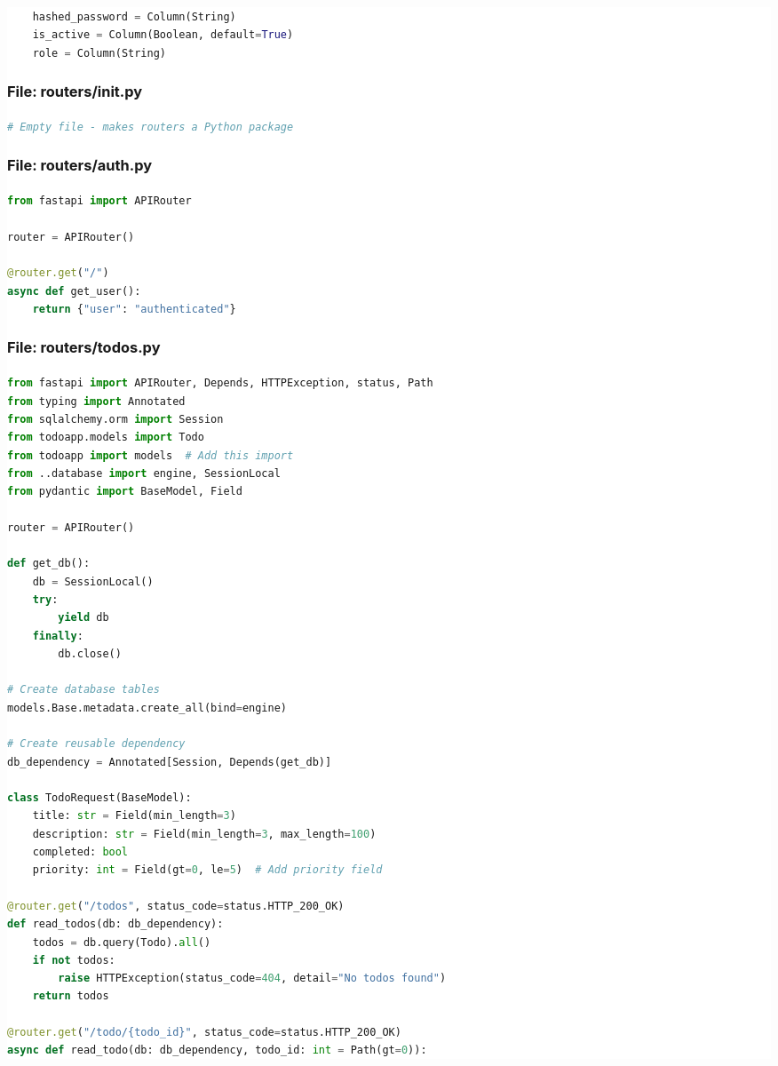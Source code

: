 ```python
    hashed_password = Column(String)
    is_active = Column(Boolean, default=True)
    role = Column(String)
```

### File: routers/**init**.py

```python
# Empty file - makes routers a Python package

```

### File: routers/auth.py

```python
from fastapi import APIRouter

router = APIRouter()

@router.get("/")
async def get_user():
    return {"user": "authenticated"}
```

### File: routers/todos.py

```python
from fastapi import APIRouter, Depends, HTTPException, status, Path
from typing import Annotated
from sqlalchemy.orm import Session
from todoapp.models import Todo
from todoapp import models  # Add this import
from ..database import engine, SessionLocal
from pydantic import BaseModel, Field

router = APIRouter()

def get_db():
    db = SessionLocal()
    try:
        yield db
    finally:
        db.close()

# Create database tables
models.Base.metadata.create_all(bind=engine)

# Create reusable dependency
db_dependency = Annotated[Session, Depends(get_db)]

class TodoRequest(BaseModel):
    title: str = Field(min_length=3)
    description: str = Field(min_length=3, max_length=100)
    completed: bool
    priority: int = Field(gt=0, le=5)  # Add priority field

@router.get("/todos", status_code=status.HTTP_200_OK)
def read_todos(db: db_dependency):
    todos = db.query(Todo).all()
    if not todos:
        raise HTTPException(status_code=404, detail="No todos found")
    return todos

@router.get("/todo/{todo_id}", status_code=status.HTTP_200_OK)
async def read_todo(db: db_dependency, todo_id: int = Path(gt=0)):
```